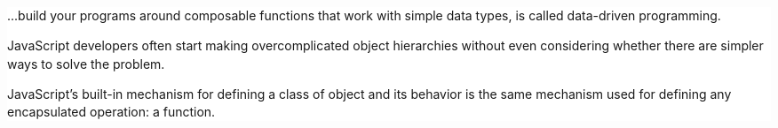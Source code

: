 ...build your programs around composable functions that work with simple data types, is called data-driven programming.

JavaScript developers often start making overcomplicated object hierarchies without even considering whether there are simpler ways to solve the problem.

JavaScript’s built-in mechanism for defining a class of object and its behavior is the same mechanism used for defining any encapsulated operation: a function.
